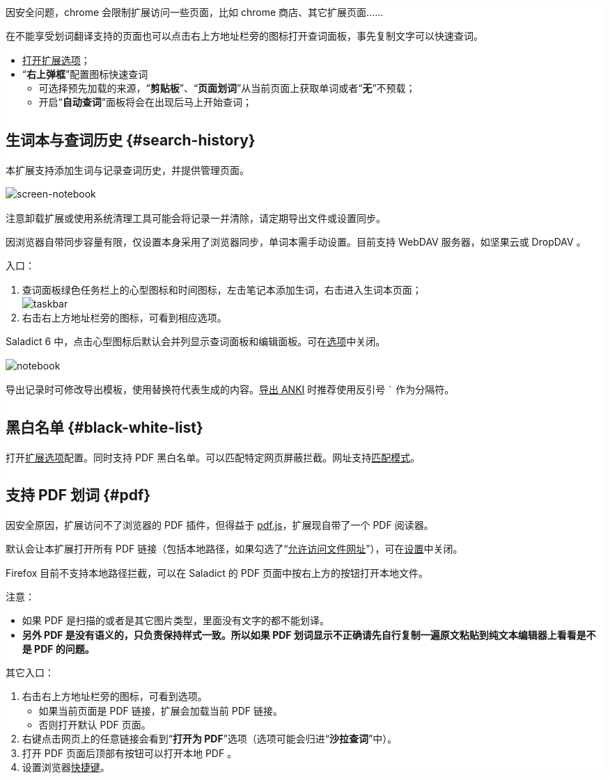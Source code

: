 因安全问题，chrome 会限制扩展访问一些页面，比如 chrome 商店、其它扩展页面……

在不能享受划词翻译支持的页面也可以点击右上方地址栏旁的图标打开查词面板，事先复制文字可以快速查词。

- [打开扩展选项](#open-setting)；
- “**右上弹框**”配置图标快速查词
  - 可选择预先加载的来源，“**剪贴板**”、“**页面划词**”从当前页面上获取单词或者“**无**”不预载；
  - 开启“**自动查词**”面板将会在出现后马上开始查词；



## 生词本与查词历史 {#search-history}

本扩展支持添加生词与记录查词历史，并提供管理页面。

![screen-notebook][screen-notebook]

注意卸载扩展或使用系统清理工具可能会将记录一并清除，请定期导出文件或设置同步。

因浏览器自带同步容量有限，仅设置本身采用了浏览器同步，单词本需手动设置。目前支持 WebDAV 服务器，如坚果云或 DropDAV 。

入口：

1. 查词面板绿色任务栏上的心型图标和时间图标，左击笔记本添加生词，右击进入生词本页面；  
   ![taskbar][taskbar]
2. 右击右上方地址栏旁的图标，可看到相应选项。

Saladict 6 中，点击心型图标后默认会并列显示查词面板和编辑面板。可在[选项](#open-setting)中关闭。

![notebook][notebook]

导出记录时可修改导出模板，使用替换符代表生成的内容。[导出 ANKI](./ANKI) 时推荐使用反引号 `` ` `` 作为分隔符。



## 黑白名单 {#black-white-list}

打开[扩展选项](#open-setting)配置。同时支持 PDF 黑白名单。可以匹配特定网页屏蔽拦截。网址支持[匹配模式](https://developer.mozilla.org/zh-CN/docs/Mozilla/Add-ons/WebExtensions/Match_patterns#%E8%8C%83%E4%BE%8B)。



## 支持 PDF 划词 {#pdf}

因安全原因，扩展访问不了浏览器的 PDF 插件，但得益于 [pdf.js](https://github.com/mozilla/pdf.js)，扩展现自带了一个 PDF 阅读器。

默认会让本扩展打开所有 PDF 链接（包括本地路径，如果勾选了“[允许访问文件网址](/images/ext-setting.png)”），可在[设置](#open-setting)中关闭。

Firefox 目前不支持本地路径拦截，可以在 Saladict 的 PDF 页面中按右上方的按钮打开本地文件。

注意：

- 如果 PDF 是扫描的或者是其它图片类型，里面没有文字的都不能划译。
- **另外 PDF 是没有语义的，只负责保持样式一致。所以如果 PDF 划词显示不正确请先自行复制一遍原文粘贴到纯文本编辑器上看看是不是 PDF 的问题。**

其它入口：

1. 右击右上方地址栏旁的图标，可看到选项。
   - 如果当前页面是 PDF 链接，扩展会加载当前 PDF 链接。
   - 否则打开默认 PDF 页面。
2. 右键点击网页上的任意链接会看到“**打开为 PDF**”选项（选项可能会归进“**沙拉查词**”中）。
3. 打开 PDF 页面后顶部有按钮可以打开本地 PDF 。
4. 设置浏览器[快捷键](#shortcuts)。


[taskbar]: https://image.baidu.com/search/down?tn=download&url=https://wx1.sinaimg.cn/large/6e3591e5gy1gc29418yaij20do039a9t.jpg
[screen-notebook]: https://image.baidu.com/search/down?tn=download&url=https://wx4.sinaimg.cn/large/6e3591e5gy1gc294iulgqj211c0cdt8v.jpg
[pin]: https://image.baidu.com/search/down?tn=download&url=https://wx1.sinaimg.cn/large/6e3591e5gy1gc295dv2feg20lx0hynpd.gif
[youdao-page]: https://image.baidu.com/search/down?tn=download&url=https://wx4.sinaimg.cn/large/6e3591e5gy1gc294odd4zg20sq0hywl0.gif
[waveform]: https://image.baidu.com/search/down?tn=download&url=https://wx4.sinaimg.cn/large/6e3591e5gy1gc294s0jc6g20hb0if7fx.gif
[notebook]: https://image.baidu.com/search/down?tn=download&url=https://wx1.sinaimg.cn/large/6e3591e5gy1gc295is219g21090i64qp.gif
